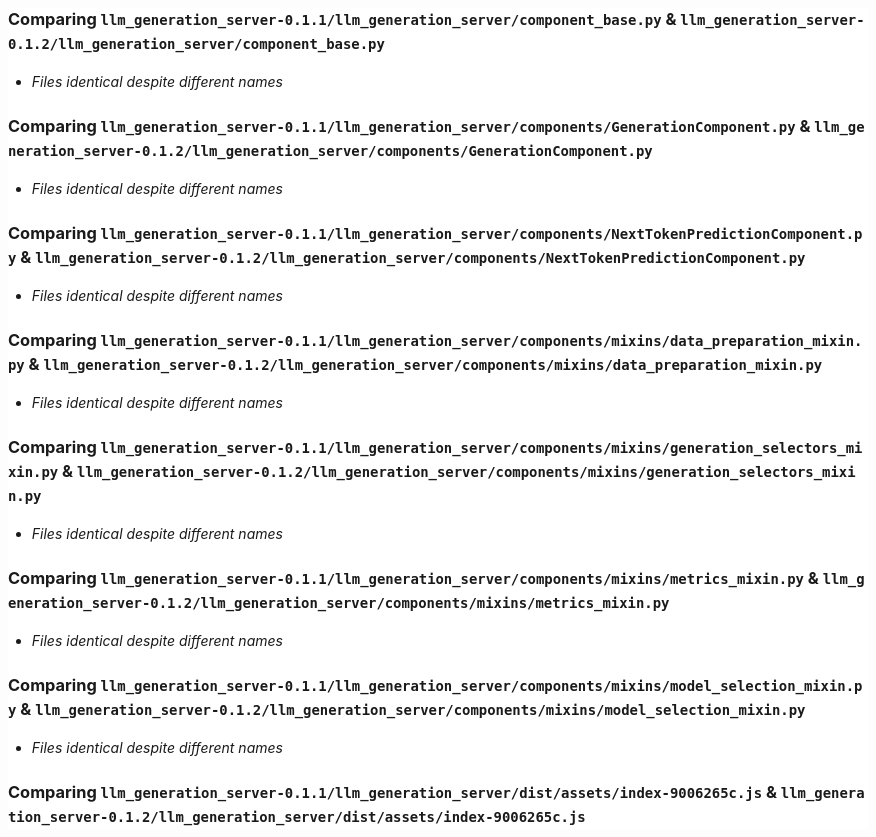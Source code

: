 ### Comparing `llm_generation_server-0.1.1/llm_generation_server/component_base.py` & `llm_generation_server-0.1.2/llm_generation_server/component_base.py`

 * *Files identical despite different names*

### Comparing `llm_generation_server-0.1.1/llm_generation_server/components/GenerationComponent.py` & `llm_generation_server-0.1.2/llm_generation_server/components/GenerationComponent.py`

 * *Files identical despite different names*

### Comparing `llm_generation_server-0.1.1/llm_generation_server/components/NextTokenPredictionComponent.py` & `llm_generation_server-0.1.2/llm_generation_server/components/NextTokenPredictionComponent.py`

 * *Files identical despite different names*

### Comparing `llm_generation_server-0.1.1/llm_generation_server/components/mixins/data_preparation_mixin.py` & `llm_generation_server-0.1.2/llm_generation_server/components/mixins/data_preparation_mixin.py`

 * *Files identical despite different names*

### Comparing `llm_generation_server-0.1.1/llm_generation_server/components/mixins/generation_selectors_mixin.py` & `llm_generation_server-0.1.2/llm_generation_server/components/mixins/generation_selectors_mixin.py`

 * *Files identical despite different names*

### Comparing `llm_generation_server-0.1.1/llm_generation_server/components/mixins/metrics_mixin.py` & `llm_generation_server-0.1.2/llm_generation_server/components/mixins/metrics_mixin.py`

 * *Files identical despite different names*

### Comparing `llm_generation_server-0.1.1/llm_generation_server/components/mixins/model_selection_mixin.py` & `llm_generation_server-0.1.2/llm_generation_server/components/mixins/model_selection_mixin.py`

 * *Files identical despite different names*

### Comparing `llm_generation_server-0.1.1/llm_generation_server/dist/assets/index-9006265c.js` & `llm_generation_server-0.1.2/llm_generation_server/dist/assets/index-9006265c.js`
